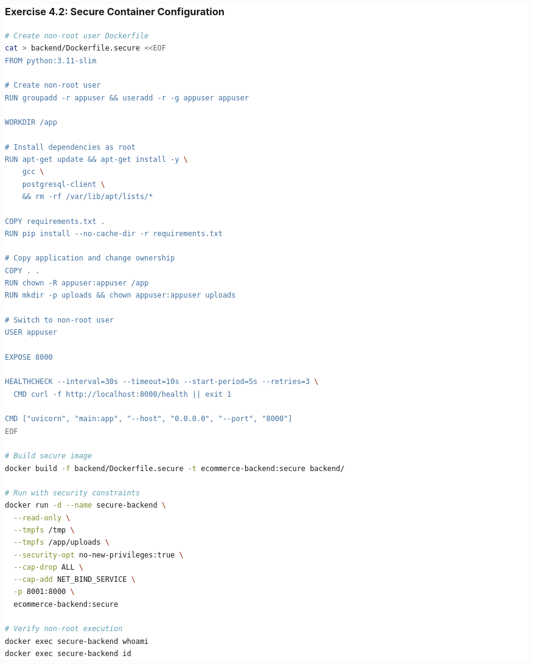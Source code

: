 ### Exercise 4.2: Secure Container Configuration
```bash
# Create non-root user Dockerfile
cat > backend/Dockerfile.secure <<EOF
FROM python:3.11-slim

# Create non-root user
RUN groupadd -r appuser && useradd -r -g appuser appuser

WORKDIR /app

# Install dependencies as root
RUN apt-get update && apt-get install -y \
    gcc \
    postgresql-client \
    && rm -rf /var/lib/apt/lists/*

COPY requirements.txt .
RUN pip install --no-cache-dir -r requirements.txt

# Copy application and change ownership
COPY . .
RUN chown -R appuser:appuser /app
RUN mkdir -p uploads && chown appuser:appuser uploads

# Switch to non-root user
USER appuser

EXPOSE 8000

HEALTHCHECK --interval=30s --timeout=10s --start-period=5s --retries=3 \
  CMD curl -f http://localhost:8000/health || exit 1

CMD ["uvicorn", "main:app", "--host", "0.0.0.0", "--port", "8000"]
EOF

# Build secure image
docker build -f backend/Dockerfile.secure -t ecommerce-backend:secure backend/

# Run with security constraints
docker run -d --name secure-backend \
  --read-only \
  --tmpfs /tmp \
  --tmpfs /app/uploads \
  --security-opt no-new-privileges:true \
  --cap-drop ALL \
  --cap-add NET_BIND_SERVICE \
  -p 8001:8000 \
  ecommerce-backend:secure

# Verify non-root execution
docker exec secure-backend whoami
docker exec secure-backend id
```

